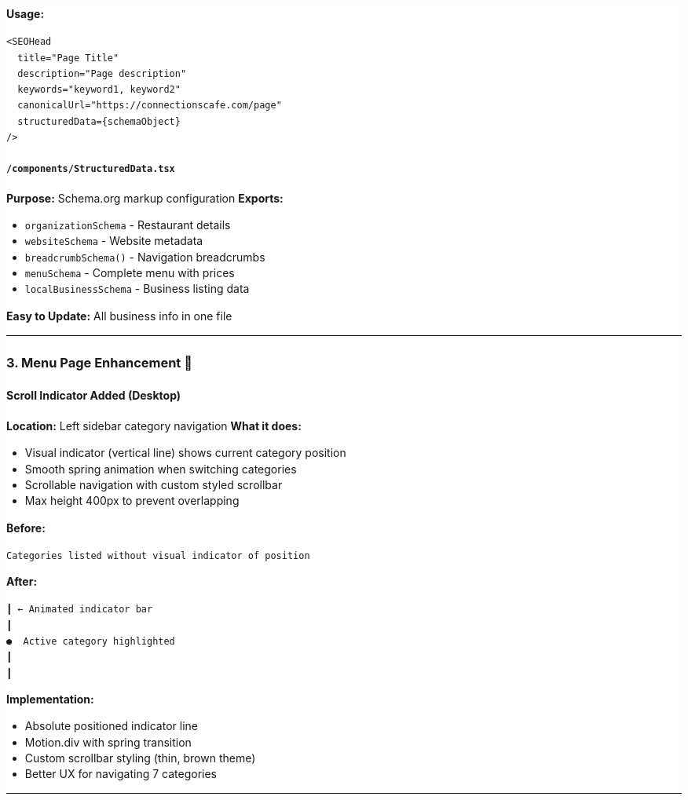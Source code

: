 **Usage:**
```tsx
<SEOHead 
  title="Page Title"
  description="Page description"
  keywords="keyword1, keyword2"
  canonicalUrl="https://connectionscafe.com/page"
  structuredData={schemaObject}
/>
```

#### `/components/StructuredData.tsx`
**Purpose:** Schema.org markup configuration
**Exports:**
- `organizationSchema` - Restaurant details
- `websiteSchema` - Website metadata
- `breadcrumbSchema()` - Navigation breadcrumbs
- `menuSchema` - Complete menu with prices
- `localBusinessSchema` - Business listing data

**Easy to Update:** All business info in one file

---

### 3. **Menu Page Enhancement** 📜

#### Scroll Indicator Added (Desktop)
**Location:** Left sidebar category navigation
**What it does:**
- Visual indicator (vertical line) shows current category position
- Smooth spring animation when switching categories
- Scrollable navigation with custom styled scrollbar
- Max height 400px to prevent overlapping

**Before:**
```
Categories listed without visual indicator of position
```

**After:**
```
┃ ← Animated indicator bar
┃
●  Active category highlighted
┃
┃
```

**Implementation:**
- Absolute positioned indicator line
- Motion.div with spring transition
- Custom scrollbar styling (thin, brown theme)
- Better UX for navigating 7 categories

---

